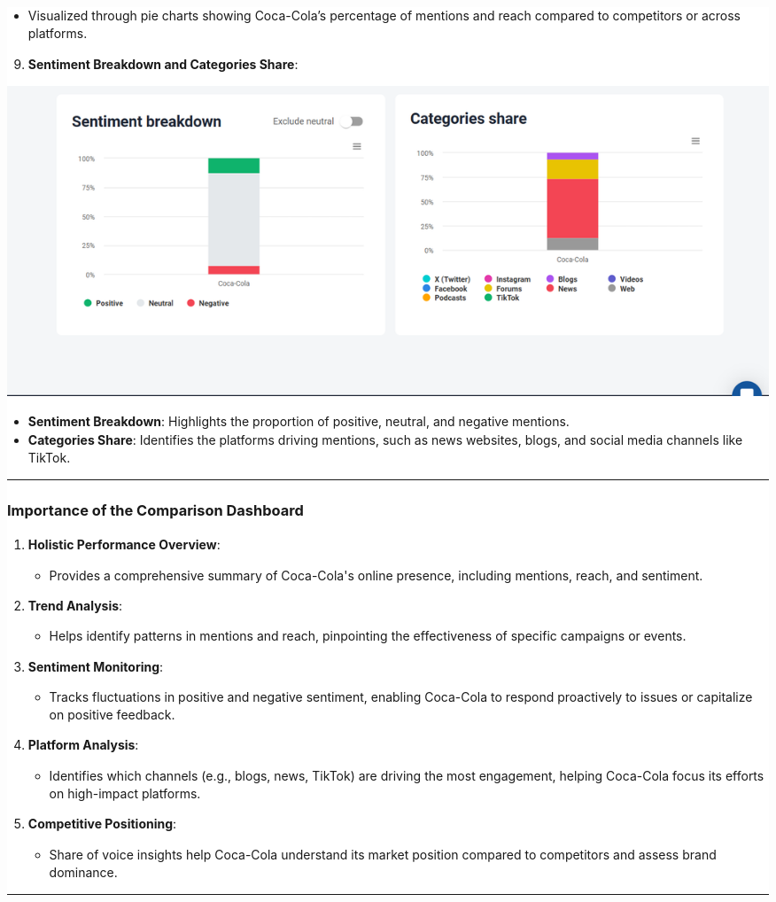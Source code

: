    - Visualized through pie charts showing Coca-Cola’s percentage of mentions and reach compared to competitors or across platforms.

9. **Sentiment Breakdown and Categories Share**:

![image](https://github.com/nikbearbrown/INFO-7375-Branding-and-AI/blob/main/Appendix/Module5/Images/brand24_comparison_5.png)

   - **Sentiment Breakdown**: Highlights the proportion of positive, neutral, and negative mentions.
   - **Categories Share**: Identifies the platforms driving mentions, such as news websites, blogs, and social media channels like TikTok.

---

### **Importance of the Comparison Dashboard**

1. **Holistic Performance Overview**:
   - Provides a comprehensive summary of Coca-Cola's online presence, including mentions, reach, and sentiment.

2. **Trend Analysis**:
   - Helps identify patterns in mentions and reach, pinpointing the effectiveness of specific campaigns or events.

3. **Sentiment Monitoring**:
   - Tracks fluctuations in positive and negative sentiment, enabling Coca-Cola to respond proactively to issues or capitalize on positive feedback.

4. **Platform Analysis**:
   - Identifies which channels (e.g., blogs, news, TikTok) are driving the most engagement, helping Coca-Cola focus its efforts on high-impact platforms.

5. **Competitive Positioning**:
   - Share of voice insights help Coca-Cola understand its market position compared to competitors and assess brand dominance.

---
